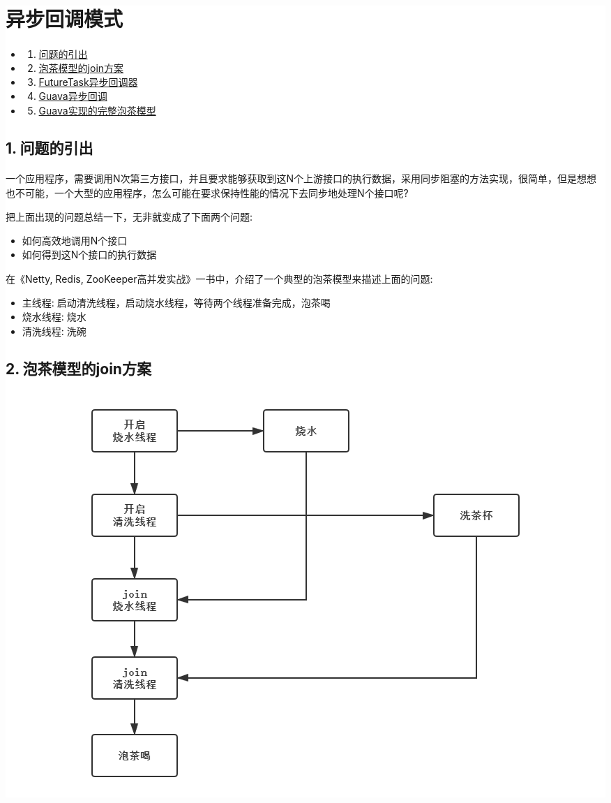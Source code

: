 # 异步回调模式


* 1. [问题的引出](#)
* 2. [泡茶模型的join方案](#join)
* 3. [FutureTask异步回调器](#FutureTask)
* 4. [Guava异步回调](#Guava)
* 5. [Guava实现的完整泡茶模型](#Guava-1)




##  1. <a name=''></a>问题的引出

一个应用程序，需要调用N次第三方接口，并且要求能够获取到这N个上游接口的执行数据，采用同步阻塞的方法实现，很简单，但是想想也不可能，一个大型的应用程序，怎么可能在要求保持性能的情况下去同步地处理N个接口呢?

把上面出现的问题总结一下，无非就变成了下面两个问题:

* 如何高效地调用N个接口
* 如何得到这N个接口的执行数据

在《Netty, Redis, ZooKeeper高并发实战》一书中，介绍了一个典型的泡茶模型来描述上面的问题:

* 主线程: 启动清洗线程，启动烧水线程，等待两个线程准备完成，泡茶喝
* 烧水线程: 烧水
* 清洗线程: 洗碗

##  2. <a name='join'></a>泡茶模型的join方案

<div align=center><img src="/assets/y1.png"/></div>
